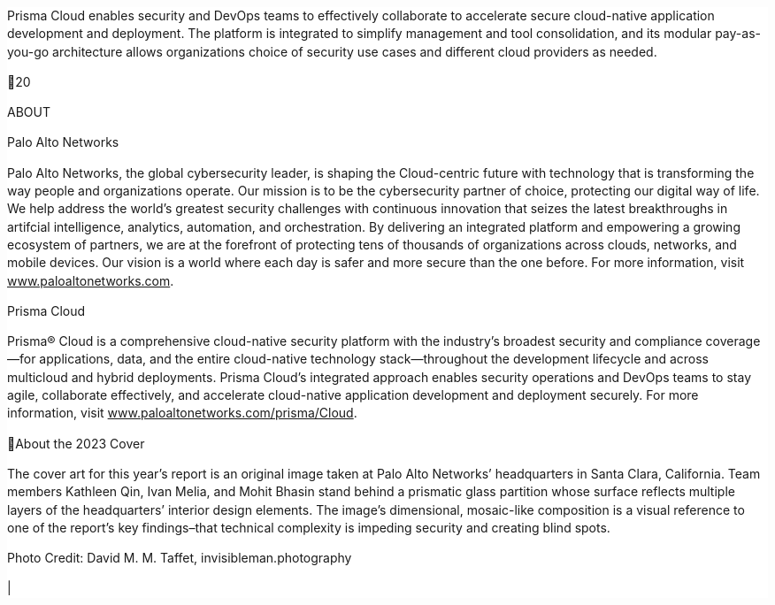 Prisma Cloud enables security and DevOps teams to effectively collaborate to accelerate
secure cloud\-native application development and deployment. The platform is integrated
to simplify management and tool consolidation, and its modular pay\-as\-you\-go architecture
allows organizations choice of security use cases and different cloud providers as needed.

20

ABOUT

Palo Alto Networks

Palo Alto Networks, the global cybersecurity leader, is shaping the Cloud\-centric
future with technology that is transforming the way people and organizations
operate. Our mission is to be the cybersecurity partner of choice, protecting our
digital way of life. We help address the world’s greatest security challenges with
continuous innovation that seizes the latest breakthroughs in artifcial intelligence,
analytics, automation, and orchestration. By delivering an integrated platform and
empowering a growing ecosystem of partners, we are at the forefront of protecting
tens of thousands of organizations across clouds, networks, and mobile devices.
Our vision is a world where each day is safer and more secure than the one before.
For more information, visit www.paloaltonetworks.com.

Prisma Cloud

Prisma® Cloud is a comprehensive cloud\-native security platform with the
industry’s broadest security and compliance coverage—for applications, data, and
the entire cloud\-native technology stack—throughout the development lifecycle and
across multicloud and hybrid deployments. Prisma Cloud’s integrated approach
enables security operations and DevOps teams to stay agile, collaborate
effectively, and accelerate cloud\-native application development and deployment
securely. For more information, visit www.paloaltonetworks.com/prisma/Cloud.

About the 2023 Cover

The cover art for this year’s report is an original image taken at Palo Alto Networks’ headquarters in
Santa Clara, California. Team members Kathleen Qin, Ivan Melia, and Mohit Bhasin stand behind a
prismatic glass partition whose surface reflects multiple layers of the headquarters’ interior design
elements. The image’s dimensional, mosaic\-like composition is a visual reference to one of the
report’s key findings–that technical complexity is impeding security and creating blind spots.

Photo Credit: David M. M. Taffet, invisibleman.photography

\|